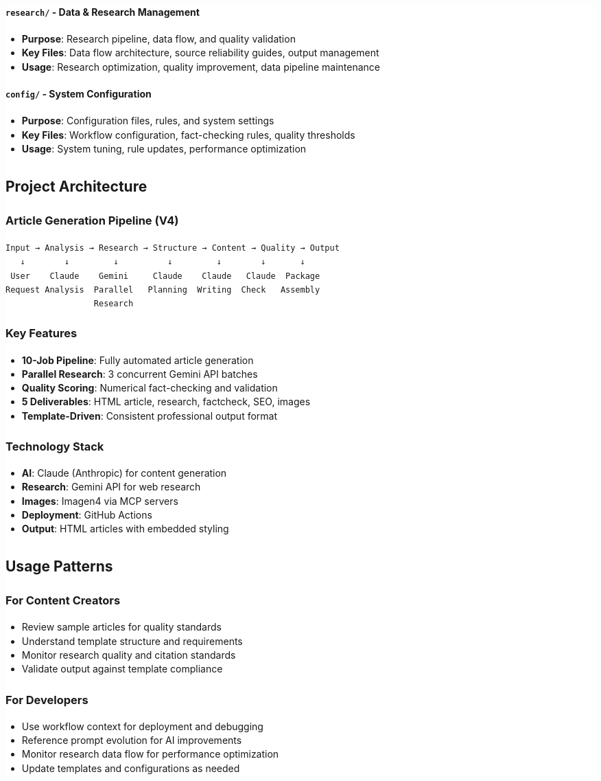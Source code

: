 #### `research/` - Data & Research Management
- **Purpose**: Research pipeline, data flow, and quality validation
- **Key Files**: Data flow architecture, source reliability guides, output management
- **Usage**: Research optimization, quality improvement, data pipeline maintenance

#### `config/` - System Configuration
- **Purpose**: Configuration files, rules, and system settings
- **Key Files**: Workflow configuration, fact-checking rules, quality thresholds
- **Usage**: System tuning, rule updates, performance optimization

## Project Architecture

### Article Generation Pipeline (V4)
```
Input → Analysis → Research → Structure → Content → Quality → Output
   ↓        ↓         ↓          ↓         ↓        ↓       ↓
 User    Claude    Gemini     Claude    Claude   Claude  Package
Request Analysis  Parallel   Planning  Writing  Check   Assembly
                  Research
```

### Key Features
- **10-Job Pipeline**: Fully automated article generation
- **Parallel Research**: 3 concurrent Gemini API batches  
- **Quality Scoring**: Numerical fact-checking and validation
- **5 Deliverables**: HTML article, research, factcheck, SEO, images
- **Template-Driven**: Consistent professional output format

### Technology Stack
- **AI**: Claude (Anthropic) for content generation
- **Research**: Gemini API for web research
- **Images**: Imagen4 via MCP servers
- **Deployment**: GitHub Actions
- **Output**: HTML articles with embedded styling

## Usage Patterns

### For Content Creators
- Review sample articles for quality standards
- Understand template structure and requirements
- Monitor research quality and citation standards
- Validate output against template compliance

### For Developers  
- Use workflow context for deployment and debugging
- Reference prompt evolution for AI improvements
- Monitor research data flow for performance optimization
- Update templates and configurations as needed
